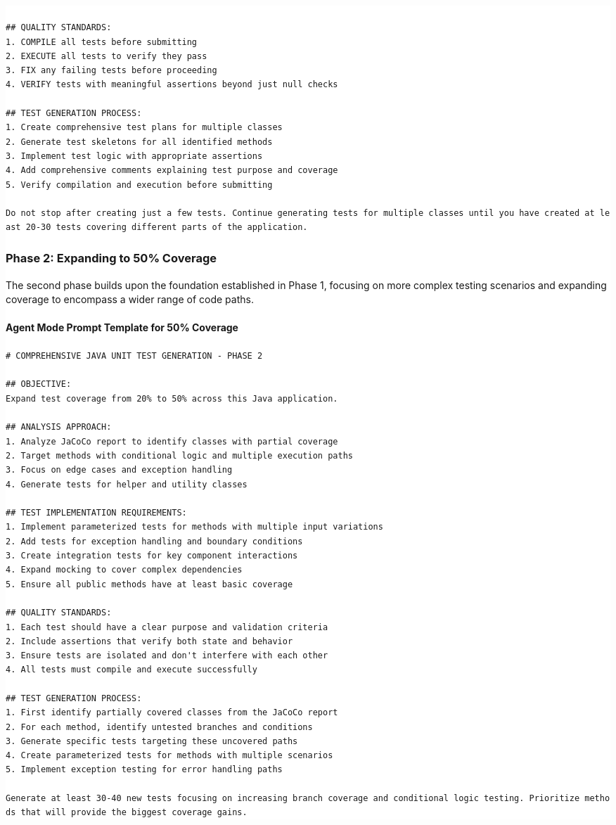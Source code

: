 ```

## QUALITY STANDARDS:
1. COMPILE all tests before submitting
2. EXECUTE all tests to verify they pass
3. FIX any failing tests before proceeding
4. VERIFY tests with meaningful assertions beyond just null checks

## TEST GENERATION PROCESS:
1. Create comprehensive test plans for multiple classes
2. Generate test skeletons for all identified methods
3. Implement test logic with appropriate assertions
4. Add comprehensive comments explaining test purpose and coverage
5. Verify compilation and execution before submitting

Do not stop after creating just a few tests. Continue generating tests for multiple classes until you have created at least 20-30 tests covering different parts of the application.
```

### Phase 2: Expanding to 50% Coverage

The second phase builds upon the foundation established in Phase 1, focusing on more complex testing scenarios and expanding coverage to encompass a wider range of code paths.

#### Agent Mode Prompt Template for 50% Coverage

```
# COMPREHENSIVE JAVA UNIT TEST GENERATION - PHASE 2

## OBJECTIVE:
Expand test coverage from 20% to 50% across this Java application.

## ANALYSIS APPROACH:
1. Analyze JaCoCo report to identify classes with partial coverage
2. Target methods with conditional logic and multiple execution paths
3. Focus on edge cases and exception handling
4. Generate tests for helper and utility classes

## TEST IMPLEMENTATION REQUIREMENTS:
1. Implement parameterized tests for methods with multiple input variations
2. Add tests for exception handling and boundary conditions
3. Create integration tests for key component interactions
4. Expand mocking to cover complex dependencies
5. Ensure all public methods have at least basic coverage

## QUALITY STANDARDS:
1. Each test should have a clear purpose and validation criteria
2. Include assertions that verify both state and behavior
3. Ensure tests are isolated and don't interfere with each other
4. All tests must compile and execute successfully

## TEST GENERATION PROCESS:
1. First identify partially covered classes from the JaCoCo report
2. For each method, identify untested branches and conditions
3. Generate specific tests targeting these uncovered paths
4. Create parameterized tests for methods with multiple scenarios
5. Implement exception testing for error handling paths

Generate at least 30-40 new tests focusing on increasing branch coverage and conditional logic testing. Prioritize methods that will provide the biggest coverage gains.
```
